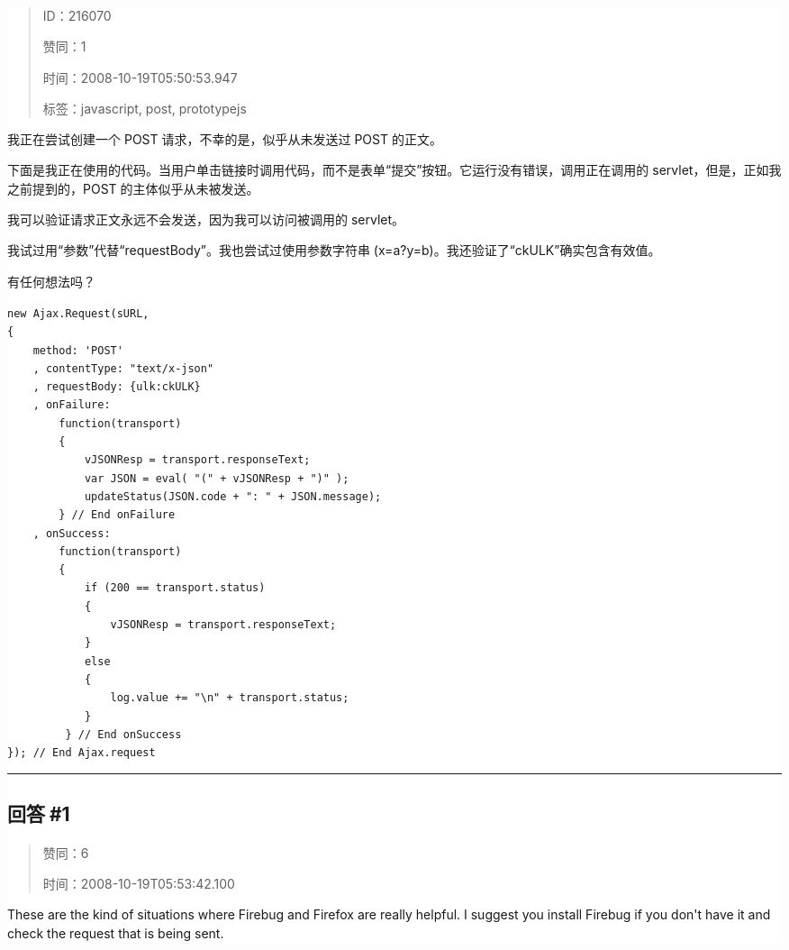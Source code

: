> ID：216070
> 
> 赞同：1
> 
> 时间：2008-10-19T05:50:53.947
> 
> 标签：javascript, post, prototypejs

我正在尝试创建一个 POST 请求，不幸的是，似乎从未发送过 POST 的正文。

下面是我正在使用的代码。当用户单击链接时调用代码，而不是表单“提交”按钮。它运行没有错误，调用正在调用的 servlet，但是，正如我之前提到的，POST 的主体似乎从未被发送。

我可以验证请求正文永远不会发送，因为我可以访问被调用的 servlet。

我试过用“参数”代替“requestBody”。我也尝试过使用参数字符串 (x=a?y=b)。我还验证了“ckULK”确实包含有效值。

有任何想法吗？

```
new Ajax.Request(sURL,
{
    method: 'POST'
    , contentType: "text/x-json"
    , requestBody: {ulk:ckULK}
    , onFailure:
        function(transport)
        {
            vJSONResp = transport.responseText;
            var JSON = eval( "(" + vJSONResp + ")" );
            updateStatus(JSON.code + ": " + JSON.message);
        } // End onFailure
    , onSuccess: 
        function(transport) 
        {
            if (200 == transport.status)
            {
                vJSONResp = transport.responseText;
            }
            else
            {
                log.value += "\n" + transport.status;
            }
         } // End onSuccess
}); // End Ajax.request 
```

* * *

## 回答 #1

> 赞同：6
> 
> 时间：2008-10-19T05:53:42.100

These are the kind of situations where Firebug and Firefox are really helpful. I suggest you install Firebug if you don't have it and check the request that is being sent.

